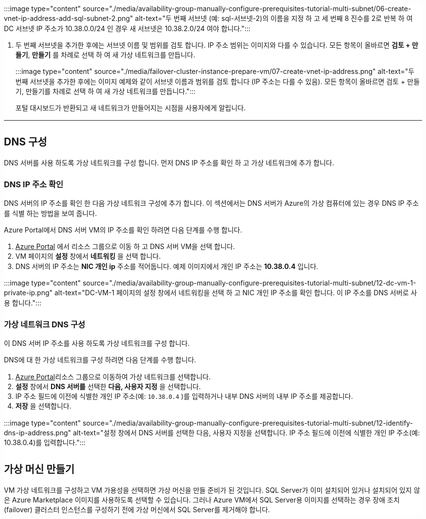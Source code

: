    :::image type="content" source="./media/availability-group-manually-configure-prerequisites-tutorial-multi-subnet/06-create-vnet-ip-address-add-sql-subnet-2.png" alt-text="두 번째 서브넷 (예: sql-서브넷-2)의 이름을 지정 하 고 세 번째 8 진수를 2로 반복 하 여 DC 서브넷 IP 주소가 10.38.0.0/24 인 경우 새 서브넷은 10.38.2.0/24 여야 합니다.":::

1. 두 번째 서브넷을 추가한 후에는 서브넷 이름 및 범위를 검토 합니다. IP 주소 범위는 이미지와 다를 수 있습니다. 모든 항목이 올바르면 **검토 + 만들기**, **만들기** 를 차례로 선택 하 여 새 가상 네트워크를 만듭니다. 

   :::image type="content" source="./media/failover-cluster-instance-prepare-vm/07-create-vnet-ip-address.png" alt-text="두 번째 서브넷을 추가한 후에는 이미지 예제와 같이 서브넷 이름과 범위를 검토 합니다 (IP 주소는 다를 수 있음). 모든 항목이 올바르면 검토 + 만들기, 만들기를 차례로 선택 하 여 새 가상 네트워크를 만듭니다.":::

   포털 대시보드가 반환되고 새 네트워크가 만들어지는 시점을 사용자에게 알립니다.

---

## <a name="configure-dns"></a>DNS 구성

DNS 서버를 사용 하도록 가상 네트워크를 구성 합니다. 먼저 DNS IP 주소를 확인 하 고 가상 네트워크에 추가 합니다. 

### <a name="identify-dns-ip-address"></a>DNS IP 주소 확인

DNS 서버의 IP 주소를 확인 한 다음 가상 네트워크 구성에 추가 합니다. 이 섹션에서는 DNS 서버가 Azure의 가상 컴퓨터에 있는 경우 DNS IP 주소를 식별 하는 방법을 보여 줍니다. 

Azure Portal에서 DNS 서버 VM의 IP 주소를 확인 하려면 다음 단계를 수행 합니다. 

1. [Azure Portal](https://portal.azure.com) 에서 리소스 그룹으로 이동 하 고 DNS 서버 VM을 선택 합니다. 
1. VM 페이지의 **설정** 창에서 **네트워킹** 을 선택 합니다. 
1. DNS 서버의 IP 주소는 **NIC 개인 ip** 주소를 적어둡니다. 예제 이미지에서 개인 IP 주소는 **10.38.0.4** 입니다. 

:::image type="content" source="./media/availability-group-manually-configure-prerequisites-tutorial-multi-subnet/12-dc-vm-1-private-ip.png" alt-text="DC-VM-1 페이지의 설정 창에서 네트워킹을 선택 하 고 NIC 개인 IP 주소를 확인 합니다. 이 IP 주소를 DNS 서버로 사용 합니다.":::

### <a name="configure-virtual-network-dns"></a>가상 네트워크 DNS 구성

이 DNS 서버 IP 주소를 사용 하도록 가상 네트워크를 구성 합니다. 

DNS에 대 한 가상 네트워크를 구성 하려면 다음 단계를 수행 합니다. 

1. [Azure Portal](https://portal.azure.com)리소스 그룹으로 이동하여 가상 네트워크를 선택합니다. 
1. **설정** 창에서 **DNS 서버를** 선택한 **다음, 사용자 지정** 을 선택합니다. 
1. IP 주소 필드에 이전에 식별한  개인 IP 주소(예: `10.38.0.4` )를 입력하거나 내부 DNS 서버의 내부 IP 주소를 제공합니다. 
1. **저장** 을 선택합니다. 

:::image type="content" source="./media/availability-group-manually-configure-prerequisites-tutorial-multi-subnet/12-identify-dns-ip-address.png" alt-text="설정 창에서 DNS 서버를 선택한 다음, 사용자 지정을 선택합니다. IP 주소 필드에 이전에 식별한 개인 IP 주소(예: 10.38.0.4)를 입력합니다.":::

## <a name="create-the-virtual-machines"></a>가상 머신 만들기

VM 가상 네트워크를 구성하고 VM 가용성을 선택하면 가상 머신을 만들 준비가 된 것입니다. SQL Server가 이미 설치되어 있거나 설치되어 있지 않은 Azure Marketplace 이미지를 사용하도록 선택할 수 있습니다. 그러나 Azure VM에서 SQL Server용 이미지를 선택하는 경우 장애 조치(failover) 클러스터 인스턴스를 구성하기 전에 가상 머신에서 SQL Server를 제거해야 합니다. 
